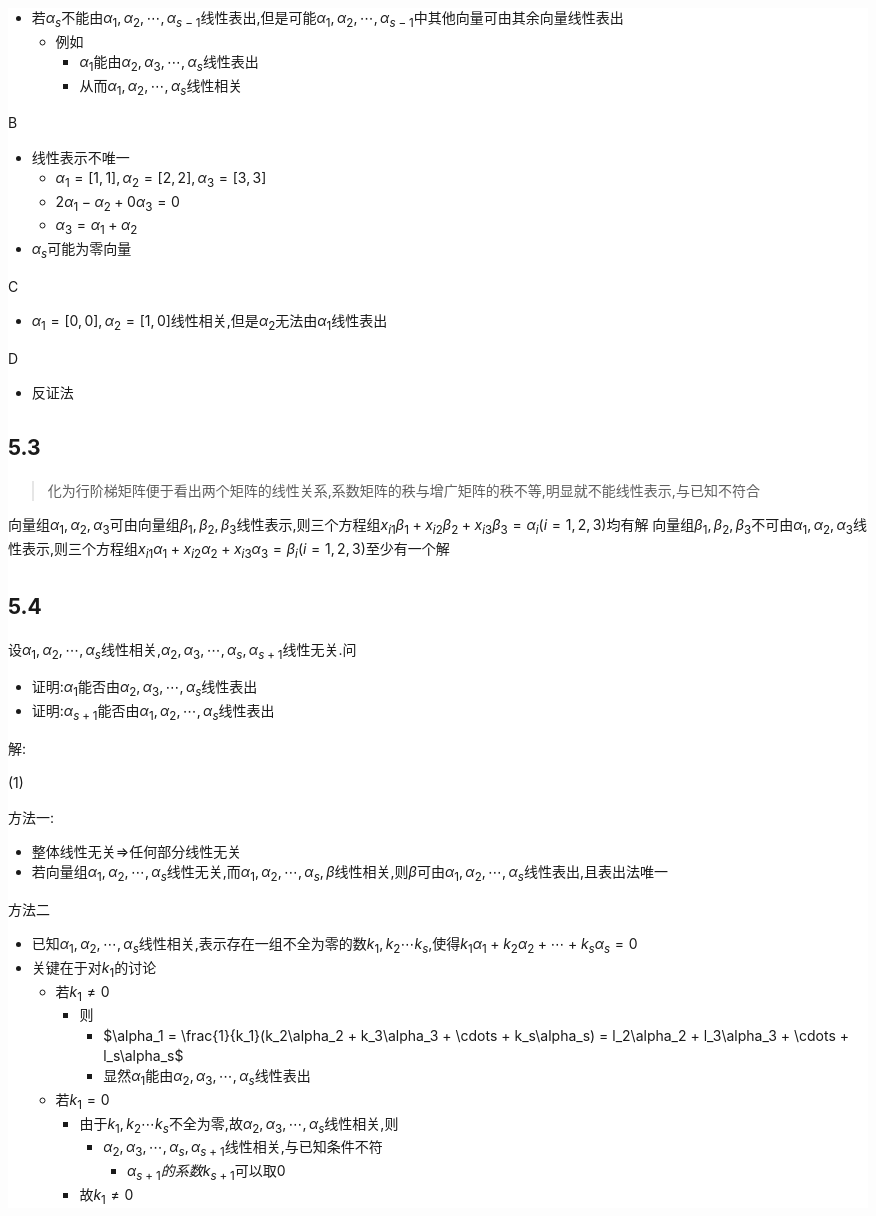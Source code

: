 - 若$\alpha_s$不能由$\alpha_1,\alpha_2, \cdots ,\alpha_{s-1}$线性表出,但是可能$\alpha_1,\alpha_2, \cdots ,\alpha_{s-1}$中其他向量可由其余向量线性表出
  - 例如
    - $\alpha_1$能由$\alpha_2,\alpha_3, \cdots ,\alpha_{s}$线性表出
    - 从而$\alpha_1,\alpha_2, \cdots ,\alpha_{s}$线性相关

B

- 线性表示不唯一
  - $\alpha_1 = [1, 1], \alpha_2 = [2, 2], \alpha_3=[3,3]$
  - $2\alpha_1 - \alpha_2 + 0\alpha_3 = 0$
  - $\alpha_3 = \alpha_1+ \alpha_2$
- $\alpha_s$可能为零向量

C

- $\alpha_1 = [0,0], \alpha_2=[1,0]$线性相关,但是$\alpha_2$无法由$\alpha_1$线性表出

D

- 反证法

## 5.3

>  化为行阶梯矩阵便于看出两个矩阵的线性关系,系数矩阵的秩与增广矩阵的秩不等,明显就不能线性表示,与已知不符合

向量组$\alpha_1, \alpha_2, \alpha_3$可由向量组$\beta_1, \beta_2, \beta_3$线性表示,则三个方程组$x_{i1}\beta_1 + x_{i2}\beta_2 + x_{i3}\beta_3 = \alpha_i(i=1,2,3)$均有解
向量组$\beta_1, \beta_2, \beta_3$不可由$\alpha_1, \alpha_2, \alpha_3$线性表示,则三个方程组$x_{i1}\alpha_1 + x_{i2}\alpha_2 + x_{i3}\alpha_3 = \beta_i(i=1,2,3)$至少有一个解

## 5.4

设$\alpha_1, \alpha_2, \cdots, \alpha_s$线性相关,$\alpha_2, \alpha_3, \cdots, \alpha_s, \alpha_{s+1}$线性无关.问

- 证明:$\alpha_1$能否由$\alpha_2, \alpha_3, \cdots, \alpha_s$线性表出
- 证明:$\alpha_{s+1}$能否由$\alpha_1, \alpha_2, \cdots, \alpha_s$线性表出

解:

(1)

方法一:

- 整体线性无关$\Rightarrow$任何部分线性无关
- 若向量组$\alpha_1, \alpha_2, \cdots, \alpha_s$线性无关,而$\alpha_1, \alpha_2, \cdots, \alpha_s, \beta$线性相关,则$\beta$可由$\alpha_1, \alpha_2, \cdots, \alpha_s$线性表出,且表出法唯一 

方法二

- 已知$\alpha_1, \alpha_2, \cdots, \alpha_s$线性相关,表示存在一组不全为零的数$k_1,k_2 \cdots k_s$,使得$k_1\alpha_1 + k_2\alpha_2 + \cdots + k_s\alpha_s = 0$
- 关键在于对$k_1$的讨论
  - 若$k_1 \neq 0$
    - 则	
      - $\alpha_1 = \frac{1}{k_1}(k_2\alpha_2 + k_3\alpha_3 + \cdots + k_s\alpha_s) = l_2\alpha_2 + l_3\alpha_3 + \cdots + l_s\alpha_s$
      - 显然$\alpha_1$能由$\alpha_2, \alpha_3, \cdots, \alpha_s$线性表出
  - 若$k_1 = 0$
    - 由于$k_1,k_2 \cdots k_s$不全为零,故$\alpha_2, \alpha_3, \cdots, \alpha_s$线性相关,则
      - $\alpha_2, \alpha_3, \cdots, \alpha_s, \alpha_{s+1}$线性相关,与已知条件不符
        - $\alpha_{s+1}的系数$$k_{s+1}$可以取0
    - 故$k_1 \neq 0$
